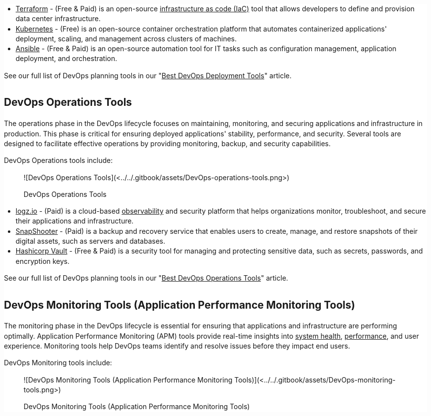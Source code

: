 * [Terraform](https://www.terraform.io/) - (Free & Paid) is an open-source [infrastructure as code (IaC)](https://pagertree.com/learn/devops/what-is-devops/top-25-devops-interview-questions#id-11.-what-is-infrastructure-as-code-iac) tool that allows developers to define and provision data center infrastructure.
* [Kubernetes](https://kubernetes.io/) - (Free) is an open-source container orchestration platform that automates containerized applications' deployment, scaling, and management across clusters of machines.
* [Ansible](https://www.ansible.com/) - (Free & Paid) is an open-source automation tool for IT tasks such as configuration management, application deployment, and orchestration.

See our full list of DevOps planning tools in our "[Best DevOps Deployment Tools](https://pagertree.com/learn/devops/best-devops-tools/best-devops-deployment-tools)" article.

## DevOps Operations Tools

The operations phase in the DevOps lifecycle focuses on maintaining, monitoring, and securing applications and infrastructure in production. This phase is critical for ensuring deployed applications' stability, performance, and security. Several tools are designed to facilitate effective operations by providing monitoring, backup, and security capabilities.

DevOps Operations tools include:

<figure>![DevOps Operations Tools](<../../.gitbook/assets/DevOps-operations-tools.png>)<figcaption><p>DevOps Operations Tools</p></figcaption></figure>

* [logz.io](http://logz.io) - (Paid) is a cloud-based [observability](https://pagertree.com/learn/devops/what-is-observability) and security platform that helps organizations monitor, troubleshoot, and secure their applications and infrastructure.
* [SnapShooter](https://snapshooter.com/) - (Paid) is a backup and recovery service that enables users to create, manage, and restore snapshots of their digital assets, such as servers and databases.
* [Hashicorp Vault](https://www.hashicorp.com/products/vault) - (Free & Paid) is a security tool for managing and protecting sensitive data, such as secrets, passwords, and encryption keys.

See our full list of DevOps planning tools in our "[Best DevOps Operations Tools](https://pagertree.com/learn/devops/best-devops-tools/best-devops-operations-tools)" article.

## DevOps Monitoring Tools (Application Performance Monitoring Tools)

The monitoring phase in the DevOps lifecycle is essential for ensuring that applications and infrastructure are performing optimally. Application Performance Monitoring (APM) tools provide real-time insights into [system health](https://pagertree.com/learn/devops/what-is-site-reliability-engineering-sre/four-golden-signals-sre-monitoring), [performance](https://pagertree.com/learn/incident-management/sla-vs-slo-vs-sli#what-is-a-service-level-indicator-sli), and user experience. Monitoring tools help DevOps teams identify and resolve issues before they impact end users.&#x20;

DevOps Monitoring tools include:

<figure>![DevOps Monitoring Tools (Application Performance Monitoring Tools)](<../../.gitbook/assets/DevOps-monitoring-tools.png>)<figcaption><p>DevOps Monitoring Tools (Application Performance Monitoring Tools)</p></figcaption></figure>
